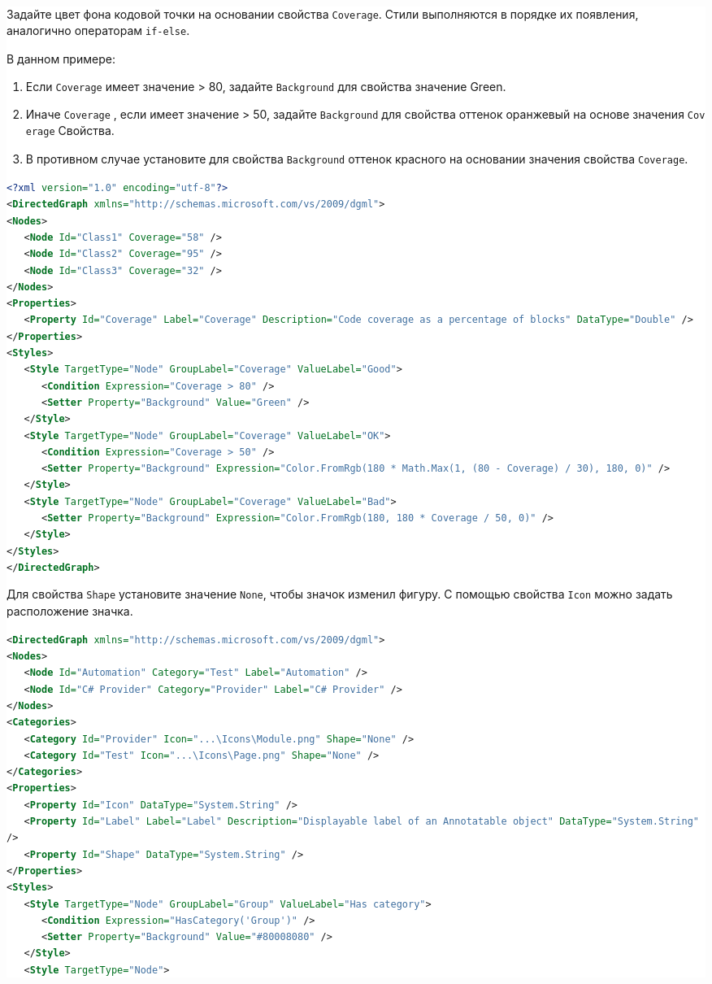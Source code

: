  Задайте цвет фона кодовой точки на основании свойства `Coverage`. Стили выполняются в порядке их появления, аналогично операторам `if-else`.

 В данном примере:

1. Если `Coverage` имеет значение > 80, задайте `Background` для свойства значение Green.

2. Иначе `Coverage` , если имеет значение > 50, задайте `Background` для свойства оттенок оранжевый на основе значения `Coverage` Свойства.

3. В противном случае установите для свойства `Background` оттенок красного на основании значения свойства `Coverage`.

```xml
<?xml version="1.0" encoding="utf-8"?>
<DirectedGraph xmlns="http://schemas.microsoft.com/vs/2009/dgml">
<Nodes>
   <Node Id="Class1" Coverage="58" />
   <Node Id="Class2" Coverage="95" />
   <Node Id="Class3" Coverage="32" />
</Nodes>
<Properties>
   <Property Id="Coverage" Label="Coverage" Description="Code coverage as a percentage of blocks" DataType="Double" />
</Properties>
<Styles>
   <Style TargetType="Node" GroupLabel="Coverage" ValueLabel="Good">
      <Condition Expression="Coverage > 80" />
      <Setter Property="Background" Value="Green" />
   </Style>
   <Style TargetType="Node" GroupLabel="Coverage" ValueLabel="OK">
      <Condition Expression="Coverage > 50" />
      <Setter Property="Background" Expression="Color.FromRgb(180 * Math.Max(1, (80 - Coverage) / 30), 180, 0)" />
   </Style>
   <Style TargetType="Node" GroupLabel="Coverage" ValueLabel="Bad">
      <Setter Property="Background" Expression="Color.FromRgb(180, 180 * Coverage / 50, 0)" />
   </Style>
</Styles>
</DirectedGraph>
```

 Для свойства `Shape` установите значение `None`, чтобы значок изменил фигуру. С помощью свойства `Icon` можно задать расположение значка.

```xml
<DirectedGraph xmlns="http://schemas.microsoft.com/vs/2009/dgml">
<Nodes>
   <Node Id="Automation" Category="Test" Label="Automation" />
   <Node Id="C# Provider" Category="Provider" Label="C# Provider" />
</Nodes>
<Categories>
   <Category Id="Provider" Icon="...\Icons\Module.png" Shape="None" />
   <Category Id="Test" Icon="...\Icons\Page.png" Shape="None" />
</Categories>
<Properties>
   <Property Id="Icon" DataType="System.String" />
   <Property Id="Label" Label="Label" Description="Displayable label of an Annotatable object" DataType="System.String" />
   <Property Id="Shape" DataType="System.String" />
</Properties>
<Styles>
   <Style TargetType="Node" GroupLabel="Group" ValueLabel="Has category">
      <Condition Expression="HasCategory('Group')" />
      <Setter Property="Background" Value="#80008080" />
   </Style>
   <Style TargetType="Node">
```